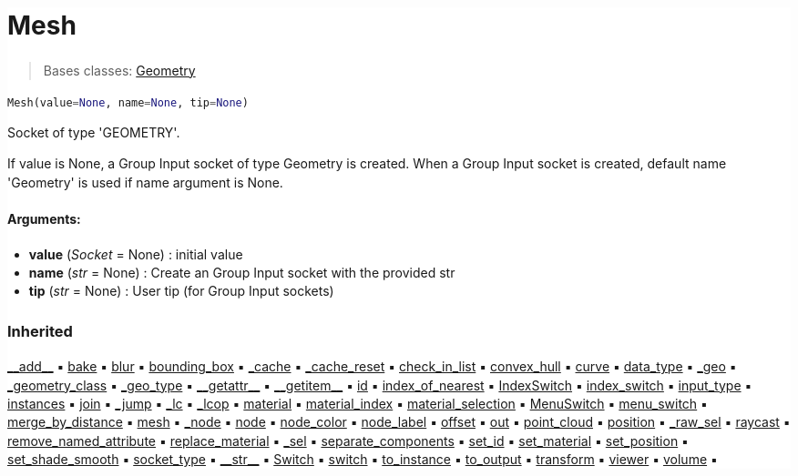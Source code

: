 # Mesh

> Bases classes: [Geometry](geono-geome-geometry.md#geometry)

``` python
Mesh(value=None, name=None, tip=None)
```

Socket of type 'GEOMETRY'.

If value is None, a Group Input socket of type Geometry is created.
When a Group Input socket is created, default name 'Geometry' is used if name argument is None.

#### Arguments:
- **value** (_Socket_ = None) : initial value
- **name** (_str_ = None) : Create an Group Input socket with the provided str
- **tip** (_str_ = None) : User tip (for Group Input sockets)

### Inherited

[\_\_add__](geono-geome-geometry.md#__add__) :black_small_square: [bake](geono-geome-geometry.md#bake) :black_small_square: [blur](geono-socke-socket.md#blur) :black_small_square: [bounding_box](geono-geome-geometry.md#bounding_box) :black_small_square: [\_cache](geono-socke-nodecache.md#_cache) :black_small_square: [\_cache_reset](geono-socke-nodecache.md#_cache_reset) :black_small_square: [check_in_list](geono-socke-socket.md#check_in_list) :black_small_square: [convex_hull](geono-geome-geometry.md#convex_hull) :black_small_square: [curve](geono-geome-geometry.md#curve) :black_small_square: [data_type](geono-socke-socket.md#data_type) :black_small_square: [\_geo](geono-geome-geometry.md#_geo) :black_small_square: [\_geometry_class](geono-socke-socket.md#_geometry_class) :black_small_square: [\_geo_type](geono-geome-geobase.md#_geo_type) :black_small_square: [\_\_getattr__](geono-socke-socket.md#__getattr__) :black_small_square: [\_\_getitem__](geono-geome-geobase.md#__getitem__) :black_small_square: [id](geono-geome-geobase.md#id) :black_small_square: [index_of_nearest](geono-geome-geometry.md#index_of_nearest) :black_small_square: [IndexSwitch](geono-socke-socket.md#indexswitch) :black_small_square: [index_switch](geono-socke-socket.md#index_switch) :black_small_square: [input_type](geono-socke-socket.md#input_type) :black_small_square: [instances](geono-geome-geometry.md#instances) :black_small_square: [join](geono-geome-geometry.md#join) :black_small_square: [\_jump](geono-socke-socket.md#_jump) :black_small_square: [\_lc](geono-socke-socket.md#_lc) :black_small_square: [\_lcop](geono-socke-socket.md#_lcop) :black_small_square: [material](geono-geome-geobase.md#material) :black_small_square: [material_index](geono-geome-geobase.md#material_index) :black_small_square: [material_selection](geono-geome-geobase.md#material_selection) :black_small_square: [MenuSwitch](geono-socke-socket.md#menuswitch) :black_small_square: [menu_switch](geono-socke-socket.md#menu_switch) :black_small_square: [merge_by_distance](geono-geome-geometry.md#merge_by_distance) :black_small_square: [mesh](geono-geome-geometry.md#mesh) :black_small_square: [\_node](geono-geome-geometry.md#_node) :black_small_square: [node](geono-socke-socket.md#node) :black_small_square: [node_color](geono-socke-socket.md#node_color) :black_small_square: [node_label](geono-socke-socket.md#node_label) :black_small_square: [offset](geono-geome-geobase.md#offset) :black_small_square: [out](geono-socke-socket.md#out) :black_small_square: [point_cloud](geono-geome-geometry.md#point_cloud) :black_small_square: [position](geono-geome-geobase.md#position) :black_small_square: [\_raw_sel](geono-geome-geobase.md#_raw_sel) :black_small_square: [raycast](geono-geome-geometry.md#raycast) :black_small_square: [remove_named_attribute](geono-geome-geometry.md#remove_named_attribute) :black_small_square: [replace_material](geono-geome-geobase.md#replace_material) :black_small_square: [\_sel](geono-geome-geobase.md#_sel) :black_small_square: [separate_components](geono-geome-geometry.md#separate_components) :black_small_square: [set_id](geono-geome-geometry.md#set_id) :black_small_square: [set_material](geono-geome-geometry.md#set_material) :black_small_square: [set_position](geono-geome-geometry.md#set_position) :black_small_square: [set_shade_smooth](geono-geome-geometry.md#set_shade_smooth) :black_small_square: [socket_type](geono-socke-socket.md#socket_type) :black_small_square: [\_\_str__](geono-socke-socket.md#__str__) :black_small_square: [Switch](geono-socke-socket.md#switch) :black_small_square: [switch](geono-socke-socket.md#switch) :black_small_square: [to_instance](geono-geome-geometry.md#to_instance) :black_small_square: [to_output](geono-socke-socket.md#to_output) :black_small_square: [transform](geono-geome-geometry.md#transform) :black_small_square: [viewer](geono-geome-geometry.md#viewer) :black_small_square: [volume](geono-geome-geometry.md#volume) :black_small_square:
